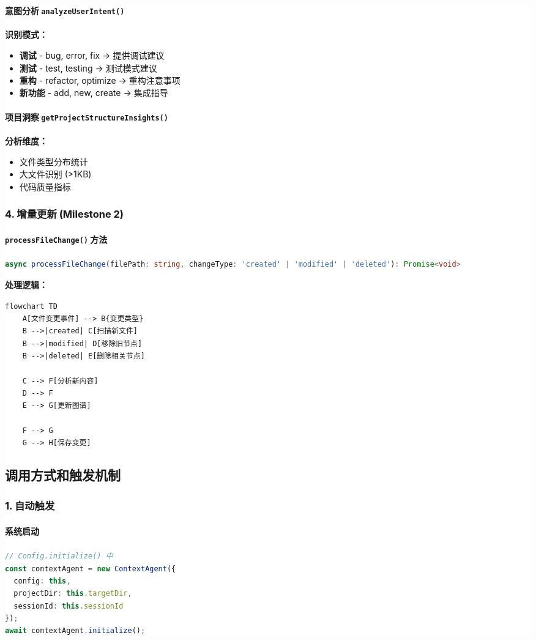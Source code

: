 #### 意图分析 `analyzeUserIntent()`

**识别模式：**
- **调试** - bug, error, fix → 提供调试建议
- **测试** - test, testing → 测试模式建议
- **重构** - refactor, optimize → 重构注意事项
- **新功能** - add, new, create → 集成指导

#### 项目洞察 `getProjectStructureInsights()`

**分析维度：**
- 文件类型分布统计
- 大文件识别 (>1KB)
- 代码质量指标

### 4. 增量更新 (Milestone 2)

#### `processFileChange()` 方法

```typescript
async processFileChange(filePath: string, changeType: 'created' | 'modified' | 'deleted'): Promise<void>
```

**处理逻辑：**

```mermaid
flowchart TD
    A[文件变更事件] --> B{变更类型}
    B -->|created| C[扫描新文件]
    B -->|modified| D[移除旧节点]
    B -->|deleted| E[删除相关节点]
    
    C --> F[分析新内容]
    D --> F
    E --> G[更新图谱]
    
    F --> G
    G --> H[保存变更]
```

## 调用方式和触发机制

### 1. 自动触发

#### 系统启动
```typescript
// Config.initialize() 中
const contextAgent = new ContextAgent({
  config: this,
  projectDir: this.targetDir,
  sessionId: this.sessionId
});
await contextAgent.initialize();
```
